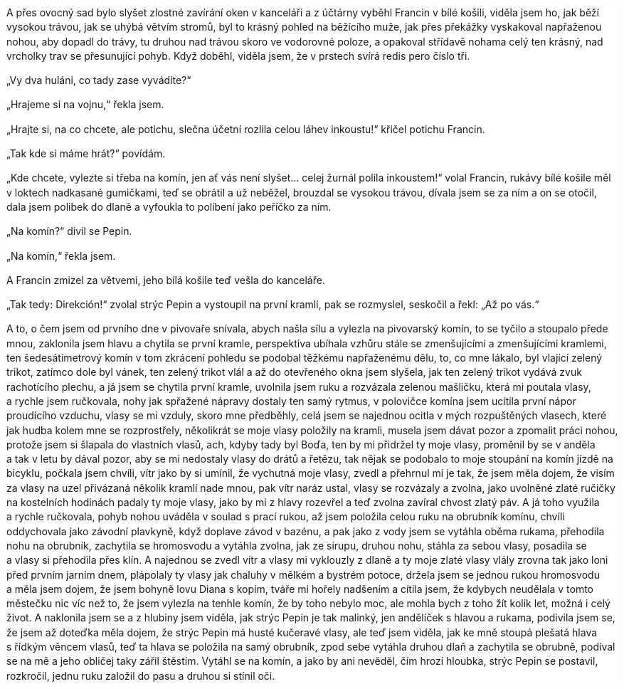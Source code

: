 A přes ovocný sad bylo slyšet zlostné zavírání oken v kanceláři a z účtárny vyběhl Francin v bílé košili, viděla jsem ho, jak běží vysokou trávou, jak se uhýbá větvím stromů, byl to krásný pohled na běžícího muže, jak přes překážky vyskakoval napřaženou nohou, aby dopadl do trávy, tu druhou nad trávou skoro ve vodorovné poloze, a opakoval střídavě nohama celý ten krásný, nad vrcholky trav se přesunující pohyb. Když doběhl, viděla jsem, že v prstech svírá redis pero číslo tři.

„Vy dva huláni, co tady zase vyvádíte?“

„Hrajeme si na vojnu,“ řekla jsem.

„Hrajte si, na co chcete, ale potichu, slečna účetní rozlila celou láhev inkoustu!“ křičel potichu Francin.

„Tak kde si máme hrát?“ povídám.

„Kde chcete, vylezte si třeba na komín, jen ať vás není slyšet… celej žurnál polila inkoustem!“ volal Francin, rukávy bílé košile měl v loktech nadkasané gumičkami, teď se obrátil a už neběžel, brouzdal se vysokou trávou, dívala jsem se za ním a on se otočil, dala jsem polibek do dlaně a vyfoukla to políbení jako peříčko za ním.

„Na komín?“ divil se Pepin.

„Na komín,“ řekla jsem.

A Francin zmizel za větvemi, jeho bílá košile teď vešla do kanceláře.

„Tak tedy: Direkción!“ zvolal strýc Pepin a vystoupil na první kramli, pak se rozmyslel, seskočil a řekl: „Až po vás.“

A to, o čem jsem od prvního dne v pivovaře snívala, abych našla sílu a vylezla na pivovarský komín, to se tyčilo a stoupalo přede mnou, zaklonila jsem hlavu a chytila se první kramle, perspektiva ubíhala vzhůru stále se zmenšujícími a zmenšujícími kramlemi, ten šedesátimetrový komín v tom zkrácení pohledu se podobal těžkému napřaženému dělu, to, co mne lákalo, byl vlající zelený trikot, zatímco dole byl vánek, ten zelený trikot vlál a až do otevřeného okna jsem slyšela, jak ten zelený trikot vydává zvuk rachotícího plechu, a já jsem se chytila první kramle, uvolnila jsem ruku a rozvázala zelenou mašličku, která mi poutala vlasy, a rychle jsem ručkovala, nohy jak spřažené nápravy dostaly ten samý rytmus, v polovičce komína jsem ucítila první nápor proudícího vzduchu, vlasy se mi vzduly, skoro mne předběhly, celá jsem se najednou ocitla v mých rozpuštěných vlasech, které jak hudba kolem mne se rozprostřely, několikrát se moje vlasy položily na kramli, musela jsem dávat pozor a zpomalit práci nohou, protože jsem si šlapala do vlastních vlasů, ach, kdyby tady byl Boďa, ten by mi přidržel ty moje vlasy, proměnil by se v anděla a tak v letu by dával pozor, aby se mi nedostaly vlasy do drátů a řetězu, tak nějak se podobalo to moje stoupání na komín jízdě na bicyklu, počkala jsem chvíli, vítr jako by si umínil, že vychutná moje vlasy, zvedl a přehrnul mi je tak, že jsem měla dojem, že visím za vlasy na uzel přivázaná několik kramlí nade mnou, pak vítr naráz ustal, vlasy se rozvázaly a zvolna, jako uvolněné zlaté ručičky na kostelních hodinách padaly ty moje vlasy, jako by mi z hlavy rozevřel a teď zvolna zavíral chvost zlatý páv. A já toho využila a rychle ručkovala, pohyb nohou uváděla v soulad s prací rukou, až jsem položila celou ruku na obrubník komínu, chvíli oddychovala jako závodní plavkyně, když doplave závod v bazénu, a pak jako z vody jsem se vytáhla oběma rukama, přehodila nohu na obrubník, zachytila se hromosvodu a vytáhla zvolna, jak ze sirupu, druhou nohu, stáhla za sebou vlasy, posadila se a vlasy si přehodila přes klín. A najednou se zvedl vítr a vlasy mi vyklouzly z dlaně a ty moje zlaté vlasy vlály zrovna tak jako loni před prvním jarním dnem, plápolaly ty vlasy jak chaluhy v mělkém a bystrém potoce, držela jsem se jednou rukou hromosvodu a měla jsem dojem, že jsem bohyně lovu Diana s kopím, tváře mi hořely nadšením a cítila jsem, že kdybych neudělala v tomto městečku nic víc než to, že jsem vylezla na tenhle komín, že by toho nebylo moc, ale mohla bych z toho žít kolik let, možná i celý život. A naklonila jsem se a z hlubiny jsem viděla, jak strýc Pepin je tak malinký, jen andělíček s hlavou a rukama, podivila jsem se, že jsem až doteďka měla dojem, že strýc Pepin má husté kučeravé vlasy, ale teď jsem viděla, jak ke mně stoupá plešatá hlava s řídkým věncem vlasů, teď ta hlava se položila na samý obrubník, zpod sebe vytáhla druhou dlaň a zachytila se obrubně, podíval se na mě a jeho obličej taky zářil štěstím. Vytáhl se na komín, a jako by ani nevěděl, čím hrozí hloubka, strýc Pepin se postavil, rozkročil, jednu ruku založil do pasu a druhou si stínil oči.
